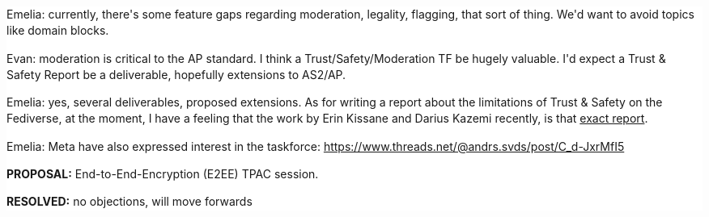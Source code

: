 Emelia: currently, there's some feature gaps regarding moderation, legality, flagging, that sort of thing. We'd want to avoid topics like domain blocks.

Evan: moderation is critical to the AP standard. I think a Trust/Safety/Moderation TF be hugely valuable. I'd expect a Trust & Safety Report be a deliverable, hopefully extensions to AS2/AP.

Emelia: yes, several deliverables, proposed extensions.
As for writing a report about the limitations of Trust & Safety on the Fediverse, at the moment, I have a feeling that the work by Erin Kissane and Darius Kazemi recently, is that [exact report](https://fediverse-governance.github.io/).

Emelia: Meta have also expressed interest in the taskforce: https://www.threads.net/@andrs.svds/post/C_d-JxrMfI5

**PROPOSAL:** End-to-End-Encryption (E2EE) TPAC session.

**RESOLVED:** no objections, will move forwards
